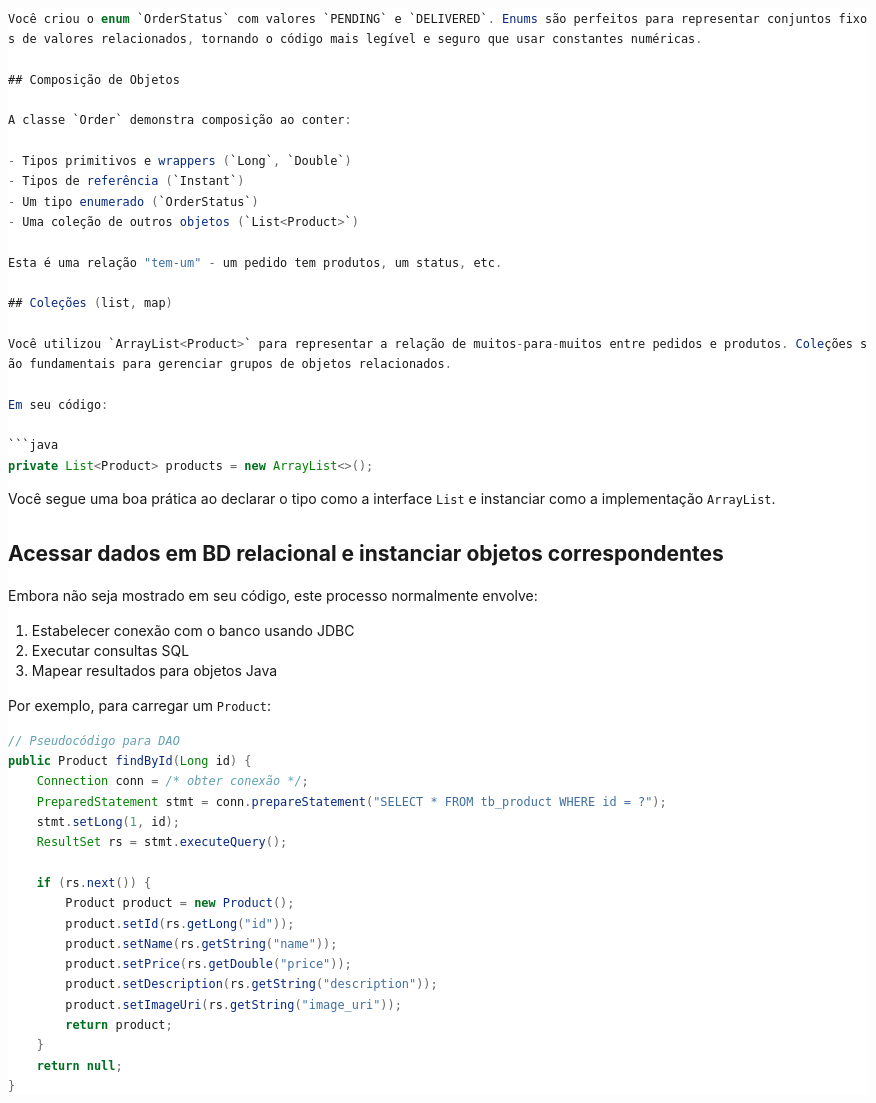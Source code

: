 ```java
Você criou o enum `OrderStatus` com valores `PENDING` e `DELIVERED`. Enums são perfeitos para representar conjuntos fixos de valores relacionados, tornando o código mais legível e seguro que usar constantes numéricas.

## Composição de Objetos

A classe `Order` demonstra composição ao conter:

- Tipos primitivos e wrappers (`Long`, `Double`)
- Tipos de referência (`Instant`)
- Um tipo enumerado (`OrderStatus`)
- Uma coleção de outros objetos (`List<Product>`)

Esta é uma relação "tem-um" - um pedido tem produtos, um status, etc.

## Coleções (list, map)

Você utilizou `ArrayList<Product>` para representar a relação de muitos-para-muitos entre pedidos e produtos. Coleções são fundamentais para gerenciar grupos de objetos relacionados.

Em seu código:

```java
private List<Product> products = new ArrayList<>();
```

Você segue uma boa prática ao declarar o tipo como a interface `List` e instanciar como a implementação `ArrayList`.

## Acessar dados em BD relacional e instanciar objetos correspondentes

Embora não seja mostrado em seu código, este processo normalmente envolve:

1. Estabelecer conexão com o banco usando JDBC
2. Executar consultas SQL
3. Mapear resultados para objetos Java

Por exemplo, para carregar um `Product`:

```java
// Pseudocódigo para DAO
public Product findById(Long id) {
    Connection conn = /* obter conexão */;
    PreparedStatement stmt = conn.prepareStatement("SELECT * FROM tb_product WHERE id = ?");
    stmt.setLong(1, id);
    ResultSet rs = stmt.executeQuery();
    
    if (rs.next()) {
        Product product = new Product();
        product.setId(rs.getLong("id"));
        product.setName(rs.getString("name"));
        product.setPrice(rs.getDouble("price"));
        product.setDescription(rs.getString("description"));
        product.setImageUri(rs.getString("image_uri"));
        return product;
    }
    return null;
}
```
